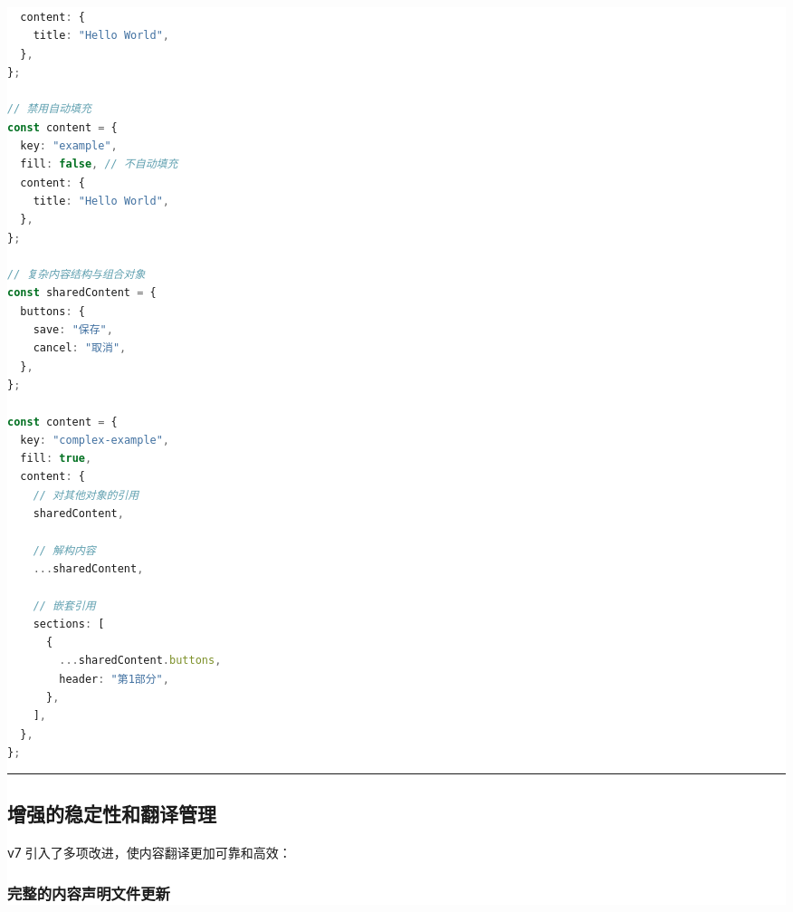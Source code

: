```typescript
  content: {
    title: "Hello World",
  },
};

// 禁用自动填充
const content = {
  key: "example",
  fill: false, // 不自动填充
  content: {
    title: "Hello World",
  },
};

// 复杂内容结构与组合对象
const sharedContent = {
  buttons: {
    save: "保存",
    cancel: "取消",
  },
};

const content = {
  key: "complex-example",
  fill: true,
  content: {
    // 对其他对象的引用
    sharedContent,

    // 解构内容
    ...sharedContent,

    // 嵌套引用
    sections: [
      {
        ...sharedContent.buttons,
        header: "第1部分",
      },
    ],
  },
};
```

---

## 增强的稳定性和翻译管理

v7 引入了多项改进，使内容翻译更加可靠和高效：

### 完整的内容声明文件更新
